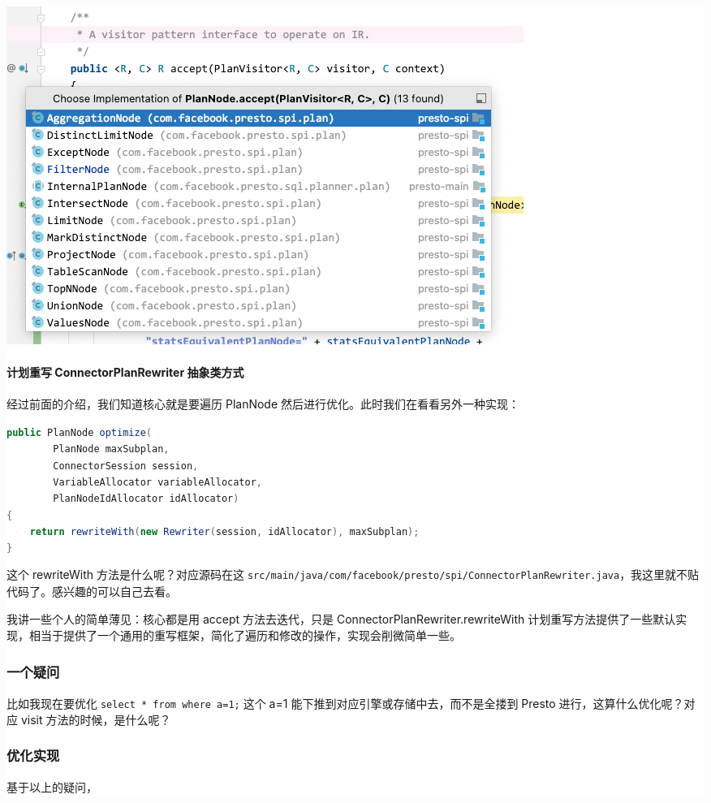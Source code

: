 ![](vx_images/570733136434351.png)

#### 计划重写 ConnectorPlanRewriter 抽象类方式

经过前面的介绍，我们知道核心就是要遍历 PlanNode 然后进行优化。此时我们在看看另外一种实现：

```java
public PlanNode optimize(
        PlanNode maxSubplan,
        ConnectorSession session,
        VariableAllocator variableAllocator,
        PlanNodeIdAllocator idAllocator)
{
    return rewriteWith(new Rewriter(session, idAllocator), maxSubplan);
}
```

这个 rewriteWith 方法是什么呢？对应源码在这 `src/main/java/com/facebook/presto/spi/ConnectorPlanRewriter.java`，我这里就不贴代码了。感兴趣的可以自己去看。

我讲一些个人的简单薄见：核心都是用 accept 方法去迭代，只是 ConnectorPlanRewriter.rewriteWith 计划重写方法提供了一些默认实现，相当于提供了一个通用的重写框架，简化了遍历和修改的操作，实现会削微简单一些。

### 一个疑问

比如我现在要优化 `select * from where a=1;` 这个 a=1 能下推到对应引擎或存储中去，而不是全搂到 Presto 进行，这算什么优化呢？对应 visit 方法的时候，是什么呢？


### 优化实现

基于以上的疑问，
